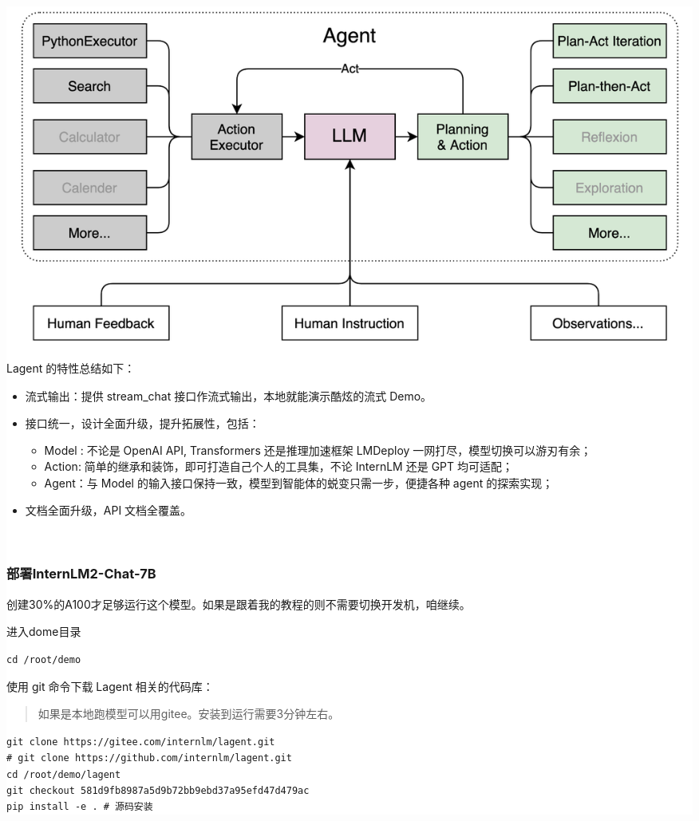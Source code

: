 ​![image](assets/image-20240401232514-mnorn9t.png)​

Lagent 的特性总结如下：

* 流式输出：提供 stream_chat 接口作流式输出，本地就能演示酷炫的流式 Demo。
* 接口统一，设计全面升级，提升拓展性，包括：

  * Model : 不论是 OpenAI API, Transformers 还是推理加速框架 LMDeploy 一网打尽，模型切换可以游刃有余；
  * Action: 简单的继承和装饰，即可打造自己个人的工具集，不论 InternLM 还是 GPT 均可适配；
  * Agent：与 Model 的输入接口保持一致，模型到智能体的蜕变只需一步，便捷各种 agent 的探索实现；
* 文档全面升级，API 文档全覆盖。

‍

### 部署InternLM2-Chat-7B

创建30%的A100才足够运行这个模型。如果是跟着我的教程的则不需要切换开发机，咱继续。

进入dome目录

```shell
cd /root/demo
```

使用 git 命令下载 Lagent 相关的代码库：

> 如果是本地跑模型可以用gitee。安装到运行需要3分钟左右。

```shell
git clone https://gitee.com/internlm/lagent.git
# git clone https://github.com/internlm/lagent.git
cd /root/demo/lagent
git checkout 581d9fb8987a5d9b72bb9ebd37a95efd47d479ac
pip install -e . # 源码安装
```
